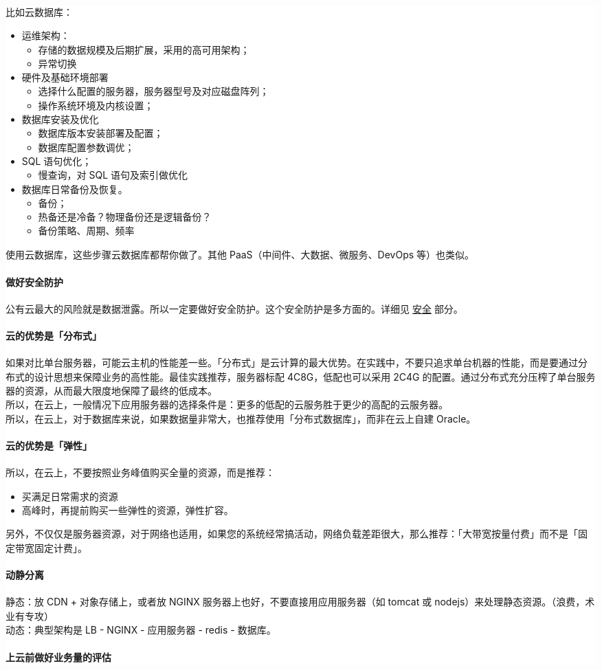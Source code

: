 比如云数据库：

-   运维架构：
    -   存储的数据规模及后期扩展，采用的高可用架构；
    -   异常切换
-   硬件及基础环境部署
    -   选择什么配置的服务器，服务器型号及对应磁盘阵列；
    -   操作系统环境及内核设置；
-   数据库安装及优化
    -   数据库版本安装部署及配置；
    -   数据库配置参数调优；
-   SQL 语句优化；
    -   慢查询，对 SQL 语句及索引做优化
-   数据库日常备份及恢复。
    -   备份；
    -   热备还是冷备？物理备份还是逻辑备份？
    -   备份策略、周期、频率

使用云数据库，这些步骤云数据库都帮你做了。其他 PaaS（中间件、大数据、微服务、DevOps 等）也类似。

#### 做好安全防护[](https://ewhisper.cn/posts/59535/#%E5%81%9A%E5%A5%BD%E5%AE%89%E5%85%A8%E9%98%B2%E6%8A%A4)

公有云最大的风险就是数据泄露。所以一定要做好安全防护。这个安全防护是多方面的。详细见 [安全](https://ewhisper.cn/posts/59535/#%E5%AE%89%E5%85%A8) 部分。

#### 云的优势是「分布式」[](https://ewhisper.cn/posts/59535/#%E4%BA%91%E7%9A%84%E4%BC%98%E5%8A%BF%E6%98%AF%E3%80%8C%E5%88%86%E5%B8%83%E5%BC%8F%E3%80%8D)

如果对比单台服务器，可能云主机的性能差一些。「分布式」是云计算的最大优势。在实践中，不要只追求单台机器的性能，而是要通过分布式的设计思想来保障业务的高性能。最佳实践推荐，服务器标配 4C8G，低配也可以采用 2C4G 的配置。通过分布式充分压榨了单台服务器的资源，从而最大限度地保障了最终的低成本。  
所以，在云上，一般情况下应用服务器的选择条件是：更多的低配的云服务胜于更少的高配的云服务器。  
所以，在云上，对于数据库来说，如果数据量非常大，也推荐使用「分布式数据库」，而非在云上自建 Oracle。

#### 云的优势是「弹性」[](https://ewhisper.cn/posts/59535/#%E4%BA%91%E7%9A%84%E4%BC%98%E5%8A%BF%E6%98%AF%E3%80%8C%E5%BC%B9%E6%80%A7%E3%80%8D)

所以，在云上，不要按照业务峰值购买全量的资源，而是推荐：

-   买满足日常需求的资源
-   高峰时，再提前购买一些弹性的资源，弹性扩容。

另外，不仅仅是服务器资源，对于网络也适用，如果您的系统经常搞活动，网络负载差距很大，那么推荐：「大带宽按量付费」而不是「固定带宽固定计费」。

#### 动静分离[](https://ewhisper.cn/posts/59535/#%E5%8A%A8%E9%9D%99%E5%88%86%E7%A6%BB)

静态：放 CDN + 对象存储上，或者放 NGINX 服务器上也好，不要直接用应用服务器（如 tomcat 或 nodejs）来处理静态资源。（浪费，术业有专攻）  
动态：典型架构是 LB - NGINX - 应用服务器 - redis - 数据库。

#### 上云前做好业务量的评估[](https://ewhisper.cn/posts/59535/#%E4%B8%8A%E4%BA%91%E5%89%8D%E5%81%9A%E5%A5%BD%E4%B8%9A%E5%8A%A1%E9%87%8F%E7%9A%84%E8%AF%84%E4%BC%B0)
